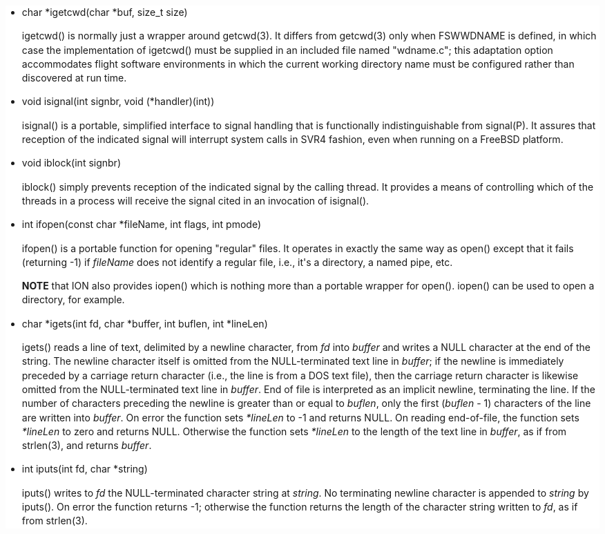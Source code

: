 - char \*igetcwd(char \*buf, size\_t size)

    igetcwd() is normally just a wrapper around getcwd(3).  It differs from
    getcwd(3) only when FSWWDNAME is defined, in which case the implementation
    of igetcwd() must be supplied in an included file named "wdname.c"; this
    adaptation option accommodates flight software environments in which the
    current working directory name must be configured rather than discovered
    at run time.

- void isignal(int signbr, void (\*handler)(int))

    isignal() is a portable, simplified interface to signal handling that is
    functionally indistinguishable from signal(P).  It assures that reception
    of the indicated signal will interrupt system calls in SVR4 fashion, even
    when running on a FreeBSD platform.

- void iblock(int signbr)

    iblock() simply prevents reception of the indicated signal by the calling
    thread.  It provides a means of controlling which of the threads in a process
    will receive the signal cited in an invocation of isignal().

- int ifopen(const char \*fileName, int flags, int pmode)

    ifopen() is a portable function for opening "regular" files.  It operates
    in exactly the same way as open() except that it fails (returning -1) if 
    _fileName_ does not identify a regular file, i.e., it's a directory, a
    named pipe, etc.

    **NOTE** that ION also provides iopen() which is nothing more than a
    portable wrapper for open().  iopen() can be used to open a directory, for
    example.

- char \*igets(int fd, char \*buffer, int buflen, int \*lineLen)

    igets() reads a line of text, delimited by a newline character, from _fd_
    into _buffer_ and writes a NULL character at the end of the string.  The
    newline character itself is omitted from the NULL-terminated text line in
    _buffer_; if the newline is immediately preceded by a carriage return
    character (i.e., the line is from a DOS text file), then the carriage return
    character is likewise omitted from the NULL-terminated text line in
    _buffer_.  End of file is interpreted as an implicit newline, terminating
    the line.  If the number of characters preceding the newline is greater
    than or equal to _buflen_, only the first (_buflen_ - 1) characters of
    the line are written into _buffer_.  On error the function sets _\*lineLen_
    to -1 and returns NULL.  On reading end-of-file, the function sets _\*lineLen_
    to zero and returns NULL.  Otherwise the function sets _\*lineLen_ to the
    length of the text line in _buffer_, as if from strlen(3), and returns
    _buffer_.

- int iputs(int fd, char \*string)

    iputs() writes to _fd_ the NULL-terminated character string at _string_.  No
    terminating newline character is appended to _string_ by iputs().  On error
    the function returns -1; otherwise the function returns the length of the
    character string written to _fd_, as if from strlen(3).
